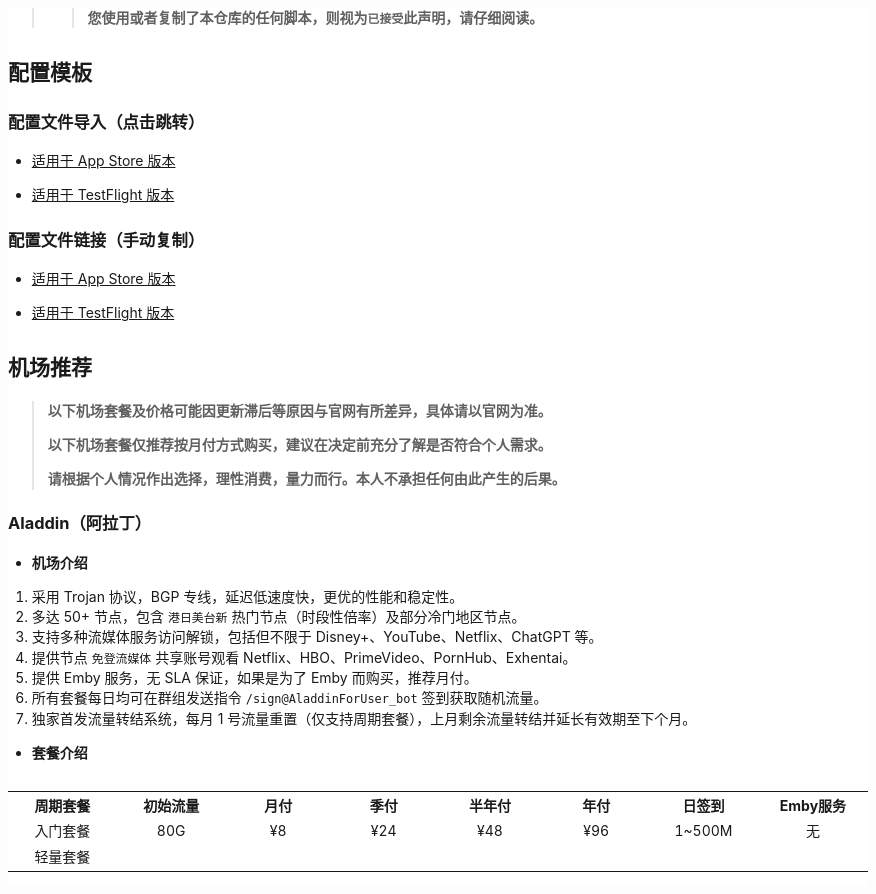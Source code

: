 >   > **您使用或者复制了本仓库的任何脚本，则视为`已接受`此声明，请仔细阅读。**


## 配置模板

### 配置文件导入（点击跳转）<br>

- [适用于 App Store 版本](https://www.nsloon.com/openloon/import?sub=https://raw.githubusercontent.com/sooyaaabo/Loon/main/Config/Loon_Simple_Configuration_AppStore.lcf)

- [适用于 TestFlight 版本](https://www.nsloon.com/openloon/import?sub=https://raw.githubusercontent.com/sooyaaabo/Loon/main/Config/Loon_Simple_Configuration_TestFlight.lcf)

### 配置文件链接（手动复制）<br>

- [适用于 App Store 版本](https://raw.githubusercontent.com/sooyaaabo/Loon/main/Config/Loon_Simple_Configuration_AppStore.lcf)

- [适用于 TestFlight 版本](https://raw.githubusercontent.com/sooyaaabo/Loon/main/Config/Loon_Simple_Configuration_TestFlight.lcf)


## 机场推荐

> **以下机场套餐及价格可能因更新滞后等原因与官网有所差异，具体请以官网为准。**
> 
> **以下机场套餐仅推荐按月付方式购买，建议在决定前充分了解是否符合个人需求。**
> 
> **请根据个人情况作出选择，理性消费，量力而行。本人不承担任何由此产生的后果。**

### **Aladdin（阿拉丁）**

- **机场介绍**<br>
1. 采用 Trojan 协议，BGP 专线，延迟低速度快，更优的性能和稳定性。<br>
2. 多达 50+ 节点，包含 ``港日美台新`` 热门节点（时段性倍率）及部分冷门地区节点。<br>
3. 支持多种流媒体服务访问解锁，包括但不限于 Disney+、YouTube、Netflix、ChatGPT 等。<br>
4. 提供节点 ``免登流媒体`` 共享账号观看 Netflix、HBO、PrimeVideo、PornHub、Exhentai。<br>
5. 提供 Emby 服务，无 SLA 保证，如果是为了 Emby 而购买，推荐月付。<br>
6. 所有套餐每日均可在群组发送指令 ``/sign@AladdinForUser_bot`` 签到获取随机流量。<br>
7. 独家首发流量转结系统，每月 1 号流量重置（仅支持周期套餐），上月剩余流量转结并延长有效期至下个月。<br>

- **套餐介绍**<br>
<div style="overflow-x:auto;">
    <table style="white-space: nowrap;">
        <tr>
            <th width="100px" align="center">周期套餐</th>
            <th width="100px" align="center">初始流量</th>
            <th width="100px" align="center">月付</th>
            <th width="100px" align="center">季付</th>
            <th width="100px" align="center">半年付</th>
            <th width="100px" align="center">年付</th>
            <th width="100px" align="center">日签到</th>
            <th width="100px" align="center">Emby服务</th>
        </tr>
        <tr>
            <td align="center">入门套餐</td>
            <td align="center">80G</td>
            <td align="center">¥8</td>
            <td align="center">¥24</td>
            <td align="center">¥48</td>
            <td align="center">¥96</td>
            <td align="center">1~500M</td>
            <td align="center">无</td>
        </tr>
        <tr>
            <td align="center">轻量套餐</td>